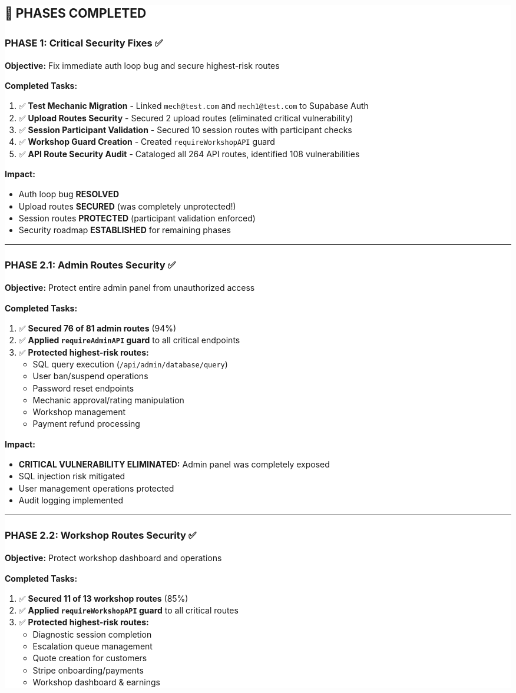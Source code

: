 
## 🚀 PHASES COMPLETED

### **PHASE 1: Critical Security Fixes** ✅

**Objective:** Fix immediate auth loop bug and secure highest-risk routes

**Completed Tasks:**
1. ✅ **Test Mechanic Migration** - Linked `mech@test.com` and `mech1@test.com` to Supabase Auth
2. ✅ **Upload Routes Security** - Secured 2 upload routes (eliminated critical vulnerability)
3. ✅ **Session Participant Validation** - Secured 10 session routes with participant checks
4. ✅ **Workshop Guard Creation** - Created `requireWorkshopAPI` guard
5. ✅ **API Route Security Audit** - Cataloged all 264 API routes, identified 108 vulnerabilities

**Impact:**
- Auth loop bug **RESOLVED**
- Upload routes **SECURED** (was completely unprotected!)
- Session routes **PROTECTED** (participant validation enforced)
- Security roadmap **ESTABLISHED** for remaining phases

---

### **PHASE 2.1: Admin Routes Security** ✅

**Objective:** Protect entire admin panel from unauthorized access

**Completed Tasks:**
1. ✅ **Secured 76 of 81 admin routes** (94%)
2. ✅ **Applied `requireAdminAPI` guard** to all critical endpoints
3. ✅ **Protected highest-risk routes:**
   - SQL query execution (`/api/admin/database/query`)
   - User ban/suspend operations
   - Password reset endpoints
   - Mechanic approval/rating manipulation
   - Workshop management
   - Payment refund processing

**Impact:**
- **CRITICAL VULNERABILITY ELIMINATED:** Admin panel was completely exposed
- SQL injection risk mitigated
- User management operations protected
- Audit logging implemented

---

### **PHASE 2.2: Workshop Routes Security** ✅

**Objective:** Protect workshop dashboard and operations

**Completed Tasks:**
1. ✅ **Secured 11 of 13 workshop routes** (85%)
2. ✅ **Applied `requireWorkshopAPI` guard** to all critical routes
3. ✅ **Protected highest-risk routes:**
   - Diagnostic session completion
   - Escalation queue management
   - Quote creation for customers
   - Stripe onboarding/payments
   - Workshop dashboard & earnings
